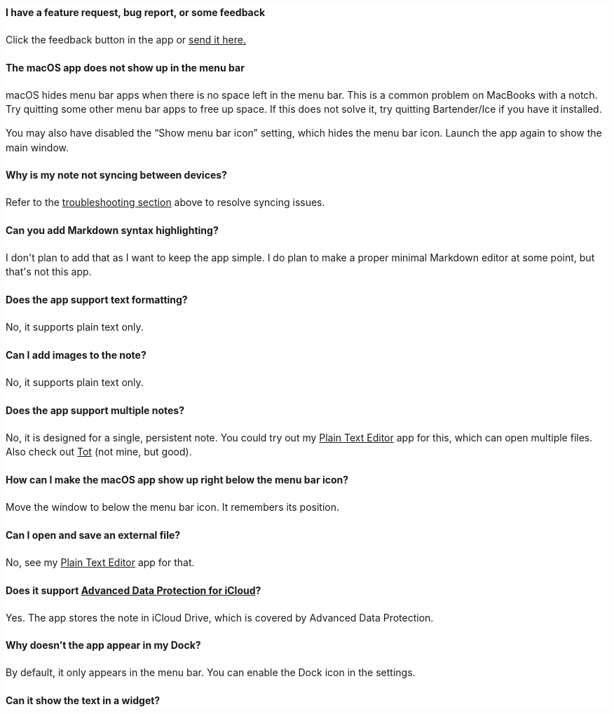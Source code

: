 #### I have a feature request, bug report, or some feedback

Click the feedback button in the app or [send it here.](https://o9-9.github.io/feedback?product=Scratchpad&referrer=Website-FAQ)

#### The macOS app does not show up in the menu bar

macOS hides menu bar apps when there is no space left in the menu bar. This is a common problem on MacBooks with a notch. Try quitting some other menu bar apps to free up space. If this does not solve it, try quitting Bartender/Ice if you have it installed.

You may also have disabled the “Show menu bar icon” setting, which hides the menu bar icon. Launch the app again to show the main window.

#### Why is my note not syncing between devices?

Refer to the [troubleshooting section](#troubleshooting) above to resolve syncing issues.

#### Can you add Markdown syntax highlighting?

I don't plan to add that as I want to keep the app simple. I do plan to make a proper minimal Markdown editor at some point, but that's not this app.

#### Does the app support text formatting?

No, it supports plain text only.

#### Can I add images to the note?

No, it supports plain text only.

#### Does the app support multiple notes?

No, it is designed for a single, persistent note. You could try out my [Plain Text Editor](/plain-text-editor) app for this, which can open multiple files. Also check out [Tot](https://tot.rocks) (not mine, but good).

#### How can I make the macOS app show up right below the menu bar icon?

Move the window to below the menu bar icon. It remembers its position.

#### Can I open and save an external file?

No, see my [Plain Text Editor](/plain-text-editor) app for that.

#### Does it support [Advanced Data Protection for iCloud](https://support.apple.com/en-us/102651)?

Yes. The app stores the note in iCloud Drive, which is covered by Advanced Data Protection.

#### Why doesn’t the app appear in my Dock?

By default, it only appears in the menu bar. You can enable the Dock icon in the settings.

#### Can it show the text in a widget?
